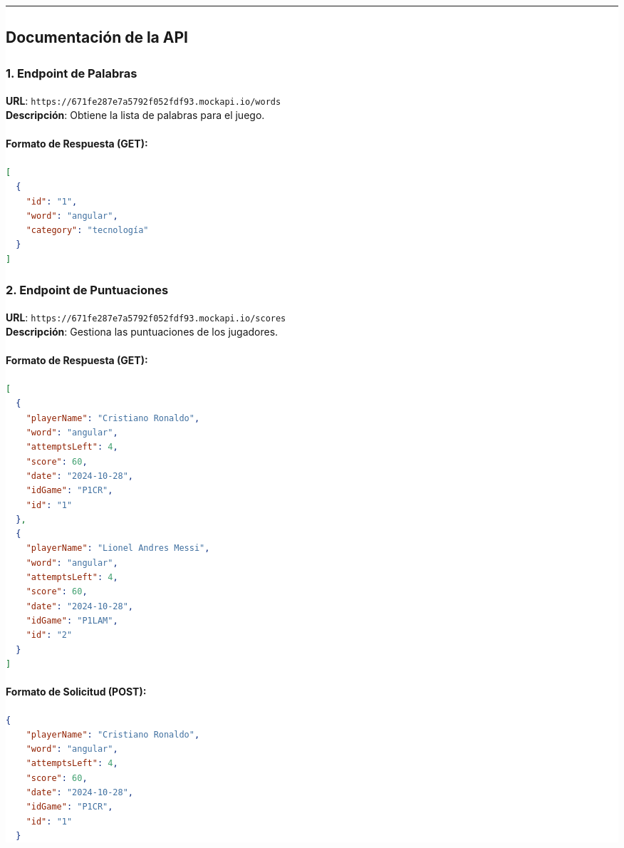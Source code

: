 
---

## **Documentación de la API**

### **1. Endpoint de Palabras**
**URL**: `https://671fe287e7a5792f052fdf93.mockapi.io/words`  
**Descripción**: Obtiene la lista de palabras para el juego.

#### Formato de Respuesta (GET):
```json
[
  {
    "id": "1",
    "word": "angular",
    "category": "tecnología"
  }
]
```

### **2. Endpoint de Puntuaciones**
**URL**: `https://671fe287e7a5792f052fdf93.mockapi.io/scores`  
**Descripción**: Gestiona las puntuaciones de los jugadores.

#### Formato de Respuesta (GET):
```json
[
  {
    "playerName": "Cristiano Ronaldo",
    "word": "angular",
    "attemptsLeft": 4,
    "score": 60,
    "date": "2024-10-28",
    "idGame": "P1CR",
    "id": "1"
  },
  {
    "playerName": "Lionel Andres Messi",
    "word": "angular",
    "attemptsLeft": 4,
    "score": 60,
    "date": "2024-10-28",
    "idGame": "P1LAM",
    "id": "2"
  }
]

```

#### Formato de Solicitud (POST):
```json
{
    "playerName": "Cristiano Ronaldo",
    "word": "angular",
    "attemptsLeft": 4,
    "score": 60,
    "date": "2024-10-28",
    "idGame": "P1CR",
    "id": "1"
  }
```
